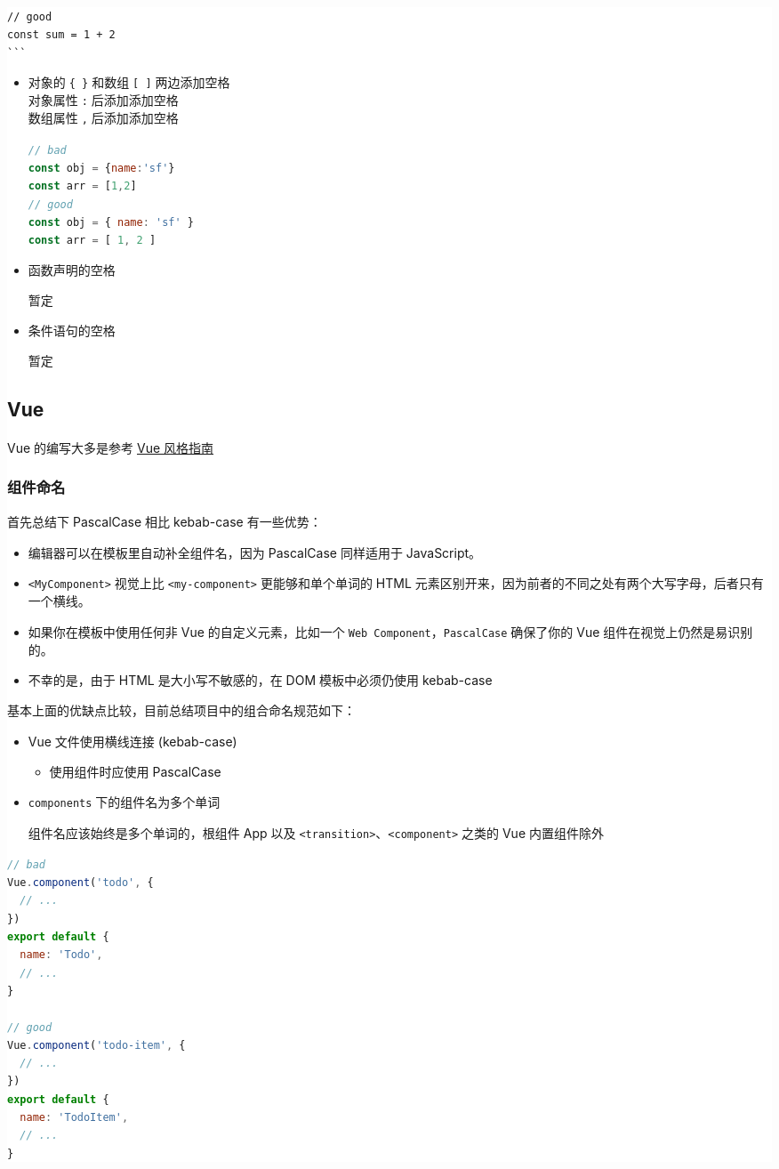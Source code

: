     // good
    const sum = 1 + 2
    ```

  - 对象的 `{ }` 和数组 `[ ]` 两边添加空格  
    对象属性 `:` 后添加添加空格  
    数组属性 `,` 后添加添加空格

    ```js
    // bad
    const obj = {name:'sf'}
    const arr = [1,2]
    // good
    const obj = { name: 'sf' }
    const arr = [ 1, 2 ]
    ```

  - 函数声明的空格

    暂定

  - 条件语句的空格

    暂定

## Vue

Vue 的编写大多是参考 [Vue 风格指南](https://cn.vuejs.org/v2/style-guide/index.html#%E8%A7%84%E5%88%99%E5%BD%92%E7%B1%BB)

### 组件命名

首先总结下 PascalCase 相比 kebab-case 有一些优势：

- 编辑器可以在模板里自动补全组件名，因为 PascalCase 同样适用于 JavaScript。

- `<MyComponent>` 视觉上比 `<my-component>` 更能够和单个单词的 HTML 元素区别开来，因为前者的不同之处有两个大写字母，后者只有一个横线。

- 如果你在模板中使用任何非 Vue 的自定义元素，比如一个 `Web Component`，`PascalCase` 确保了你的 Vue 组件在视觉上仍然是易识别的。

- 不幸的是，由于 HTML 是大小写不敏感的，在 DOM 模板中必须仍使用 kebab-case

基本上面的优缺点比较，目前总结项目中的组合命名规范如下：

- Vue 文件使用横线连接 (kebab-case)

  - 使用组件时应使用 PascalCase

- `components` 下的组件名为多个单词

  组件名应该始终是多个单词的，根组件 App 以及 `<transition>`、`<component>` 之类的 Vue 内置组件除外

```js
// bad
Vue.component('todo', {
  // ...
})
export default {
  name: 'Todo',
  // ...
}

// good
Vue.component('todo-item', {
  // ...
})
export default {
  name: 'TodoItem',
  // ...
}

```